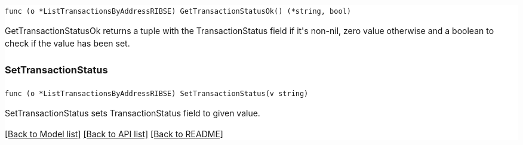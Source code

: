 `func (o *ListTransactionsByAddressRIBSE) GetTransactionStatusOk() (*string, bool)`

GetTransactionStatusOk returns a tuple with the TransactionStatus field if it's non-nil, zero value otherwise
and a boolean to check if the value has been set.

### SetTransactionStatus

`func (o *ListTransactionsByAddressRIBSE) SetTransactionStatus(v string)`

SetTransactionStatus sets TransactionStatus field to given value.



[[Back to Model list]](../README.md#documentation-for-models) [[Back to API list]](../README.md#documentation-for-api-endpoints) [[Back to README]](../README.md)


